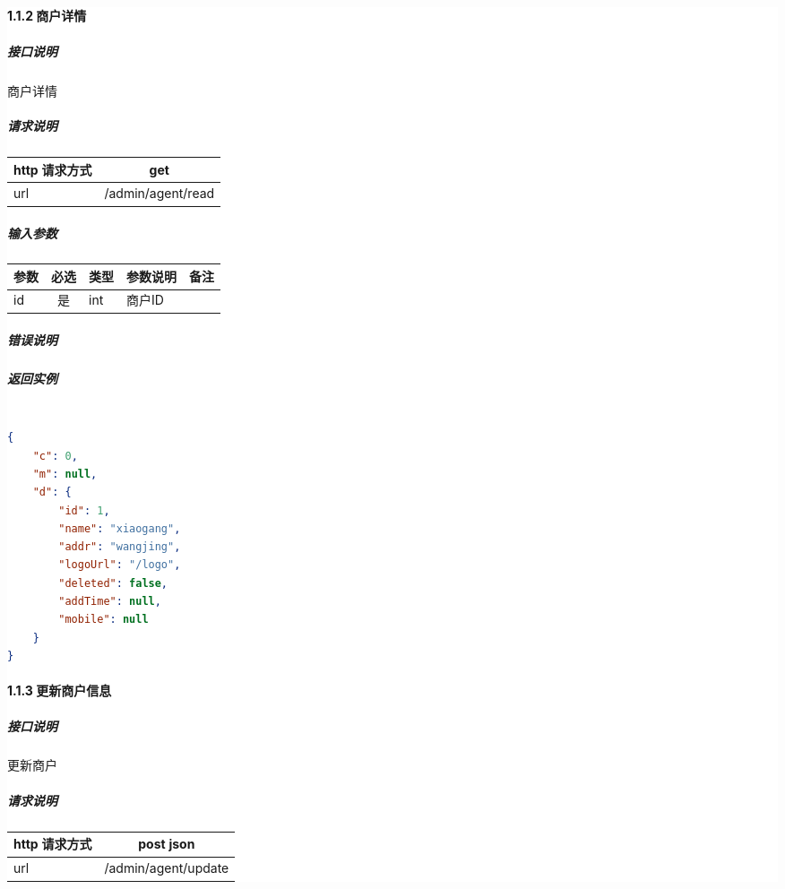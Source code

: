 
#### 1.1.2 商户详情

##### 接口说明

商户详情

##### 请求说明

| http 请求方式          | get     |
|:------------- |:---------------:|
| url      | /admin/agent/read |

#####  输入参数

| 参数          |必选             | 类型       | 参数说明        | 备注          |
|:-------------|:---------------:|:-------------|:-------------|:-------------|
| id      | 是|  int  |  商户ID  |  |

#####  错误说明




#####  返回实例

```json
    
{
    "c": 0,
    "m": null,
    "d": {
        "id": 1,
        "name": "xiaogang",
        "addr": "wangjing",
        "logoUrl": "/logo",
        "deleted": false,
        "addTime": null,
        "mobile": null
    }
}

```



#### 1.1.3 更新商户信息

##### 接口说明

更新商户

##### 请求说明

| http 请求方式          | post  json   |
|:------------- |:---------------:|
| url      | /admin/agent/update |
